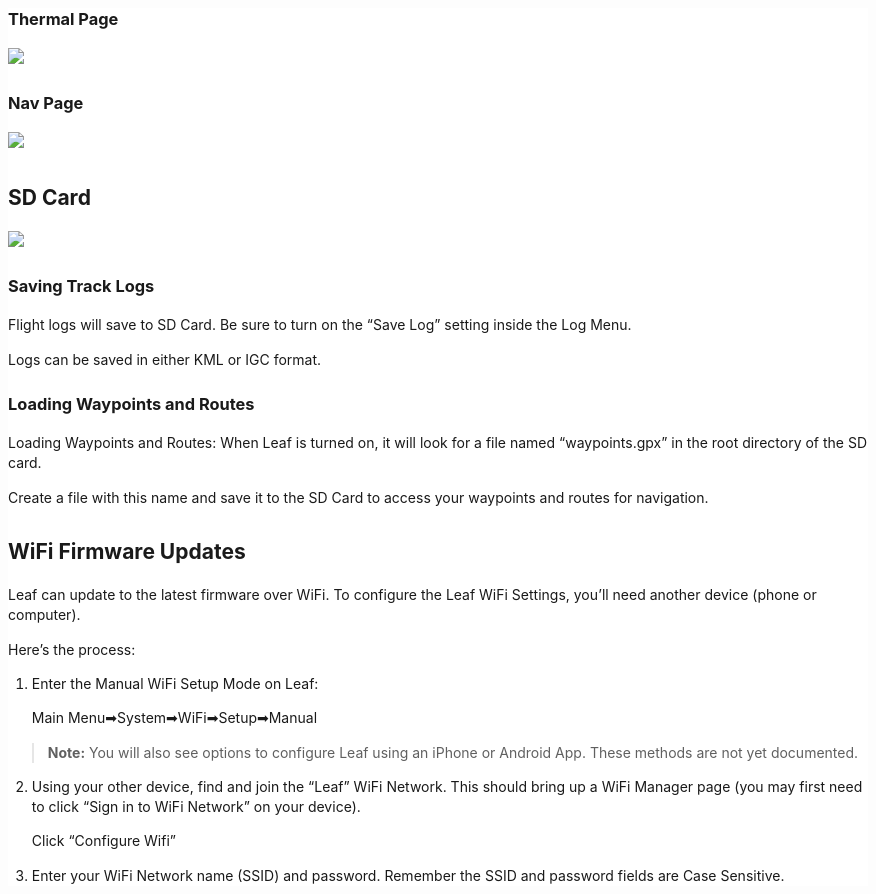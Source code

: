 
### Thermal Page
![](https://lh7-rt.googleusercontent.com/docsz/AD_4nXdvQH6i9BsS7oL29wjajY1oObMAy1nyHvj7yy75xruiOK5aaHTXOpb6Oqz9htkBVME9k2o4YVL1cQM5PDMLg9wuD6IUS4PqRuQzyiE7fur1bH-iRoD7k_sthOuGFVCu8P3v8gh-ZQ?key=fSWNQYv3dFMS-wG0YRr7jQMt)

### Nav Page
  ![](https://lh7-rt.googleusercontent.com/docsz/AD_4nXeFEBhxACC8Zidtal9SkJOxlm_6nNiHpsHquwpE2sjeiHMH8jfu6SOlQQLTYnCgA5AEipcZHlE9CNNdtycT3TaRpBfo0Oc6Q8PCp5aNC12ozfZaWn7HsISTY_cOEHG6flgYRRcmMg?key=fSWNQYv3dFMS-wG0YRr7jQMt)

  
  
  
  

## SD Card

![](https://lh7-rt.googleusercontent.com/docsz/AD_4nXdD8bA_-ANqIRyjJvxx_6NOk6u-j-KpYbmJaQsqJKAIlw_SobGMzP8mB4hdPbEzkB2WGAPUcBvbsaGwJXp8zIAZeJHRuZCAdD-a5jHjNv-lYUOKUWaltgpt2VZoL-snBxnvccfI?key=fSWNQYv3dFMS-wG0YRr7jQMt)

### Saving Track Logs
Flight logs will save to SD Card. Be sure to turn on the “Save Log” setting inside the Log Menu.

Logs can be saved in either KML or IGC format.  

### Loading Waypoints and Routes
Loading Waypoints and Routes: When Leaf is turned on, it will look for a file named “waypoints.gpx” in the root directory of the SD card.

Create a file with this name and save it to the SD Card to access your waypoints and routes for navigation.

  

## WiFi Firmware Updates

Leaf can update to the latest firmware over WiFi. To configure the Leaf WiFi Settings, you’ll need another device (phone or computer).

  

Here’s the process:

  
  

1.  Enter the Manual WiFi Setup Mode on Leaf:  
      
    Main Menu➡System➡WiFi➡Setup➡Manual

> **Note:** You will also see options to configure Leaf using an iPhone or Android App. These methods are not yet documented.

2.  Using your other device, find and join the “Leaf” WiFi Network. This should bring up a WiFi Manager page (you may first need to click “Sign in to WiFi Network” on your device).  
      
    Click “Configure Wifi”
    

3.  Enter your WiFi Network name (SSID) and password. Remember the SSID and password fields are Case Sensitive.  
      